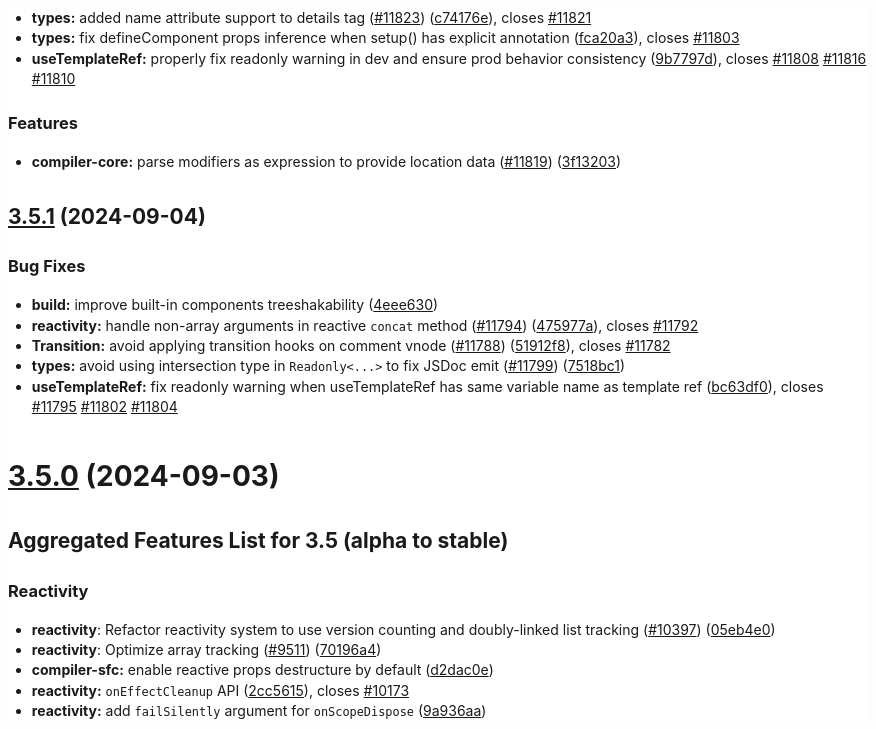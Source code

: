 * **types:** added name attribute support to details tag ([#11823](https://github.com/vuejs/core/issues/11823)) ([c74176e](https://github.com/vuejs/core/commit/c74176ec7b4d1d34159ce21d600c04b157ac5549)), closes [#11821](https://github.com/vuejs/core/issues/11821)
* **types:** fix defineComponent props inference when setup() has explicit annotation ([fca20a3](https://github.com/vuejs/core/commit/fca20a39aa4a6f98c8f972bd435ebb7dc535648a)), closes [#11803](https://github.com/vuejs/core/issues/11803)
* **useTemplateRef:** properly fix readonly warning in dev and ensure prod behavior consistency ([9b7797d](https://github.com/vuejs/core/commit/9b7797d0d1fc773e979e042673d5b9b3151c40fc)), closes [#11808](https://github.com/vuejs/core/issues/11808) [#11816](https://github.com/vuejs/core/issues/11816) [#11810](https://github.com/vuejs/core/issues/11810)


### Features

* **compiler-core:** parse modifiers as expression to provide location data ([#11819](https://github.com/vuejs/core/issues/11819)) ([3f13203](https://github.com/vuejs/core/commit/3f13203564164eeb2945bdc0b9ef755c37477d75))



## [3.5.1](https://github.com/vuejs/core/compare/v3.5.0...v3.5.1) (2024-09-04)


### Bug Fixes

* **build:** improve built-in components treeshakability ([4eee630](https://github.com/vuejs/core/commit/4eee630b3122a10d0baf9b91358cfffa92d6fd81))
* **reactivity:** handle non-array arguments in reactive `concat` method ([#11794](https://github.com/vuejs/core/issues/11794)) ([475977a](https://github.com/vuejs/core/commit/475977a6f76b77392610e0a3ec2b0e076d1e1d59)), closes [#11792](https://github.com/vuejs/core/issues/11792)
* **Transition:** avoid applying transition hooks on comment vnode ([#11788](https://github.com/vuejs/core/issues/11788)) ([51912f8](https://github.com/vuejs/core/commit/51912f8a02e35f172f6d30ed7a2f3a92c1407cf9)), closes [#11782](https://github.com/vuejs/core/issues/11782)
* **types:** avoid using intersection type in `Readonly<...>` to fix JSDoc emit ([#11799](https://github.com/vuejs/core/issues/11799)) ([7518bc1](https://github.com/vuejs/core/commit/7518bc19dc73ba46dcf1eef6e23f9e6e75552675))
* **useTemplateRef:** fix readonly warning when useTemplateRef has same variable name as template ref ([bc63df0](https://github.com/vuejs/core/commit/bc63df01992fdbf0b6749ad234153725697ed896)), closes [#11795](https://github.com/vuejs/core/issues/11795) [#11802](https://github.com/vuejs/core/issues/11802) [#11804](https://github.com/vuejs/core/issues/11804)



# [3.5.0](https://github.com/vuejs/core/compare/v3.5.0-rc.1...v3.5.0) (2024-09-03)

## Aggregated Features List for 3.5 (alpha to stable)

### Reactivity

- **reactivity**: Refactor reactivity system to use version counting and doubly-linked list tracking ([#10397](https://github.com/vuejs/core/pull/10397)) ([05eb4e0](https://github.com/vuejs/core/commit/05eb4e0fefd585125dd60b7f8fe9c36928d921aa))
- **reactivity**: Optimize array tracking ([#9511](https://github.com/vuejs/core/pull/9511)) ([70196a4](https://github.com/vuejs/core/commit/70196a40cc078f50fcc1110c38c06fbcc70b205e))
- **compiler-sfc:** enable reactive props destructure by default ([d2dac0e](https://github.com/vuejs/core/commit/d2dac0e359c47d1ed0aa77eda488e76fd6466d2d))
- **reactivity:** `onEffectCleanup` API ([2cc5615](https://github.com/vuejs/core/commit/2cc5615590de77126e8df46136de0240dbde5004)), closes [#10173](https://github.com/vuejs/core/issues/10173)
- **reactivity:** add `failSilently` argument for `onScopeDispose` ([9a936aa](https://github.com/vuejs/core/commit/9a936aaec489c79433a32791ecf5ddb1739a62bd))